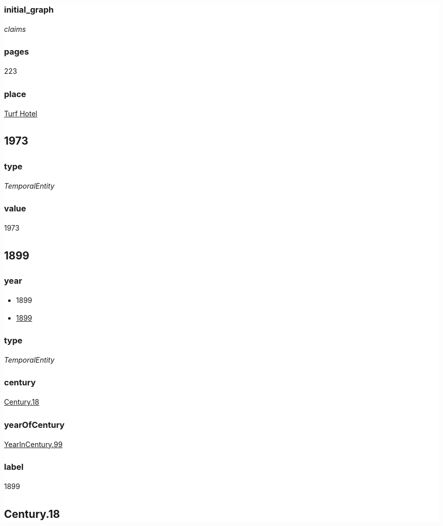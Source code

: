 ### initial_graph


*claims*

### pages


223

### place


[Turf Hotel](#Turf-Hotel)

## 1973

### type


*TemporalEntity*

### value


1973

## 1899

### year

 - 1899

 - [1899](#1899)

### type


*TemporalEntity*

### century


[Century.18](#Century.18)

### yearOfCentury


[YearInCentury.99](#YearInCentury.99)

### label


1899

## Century.18
